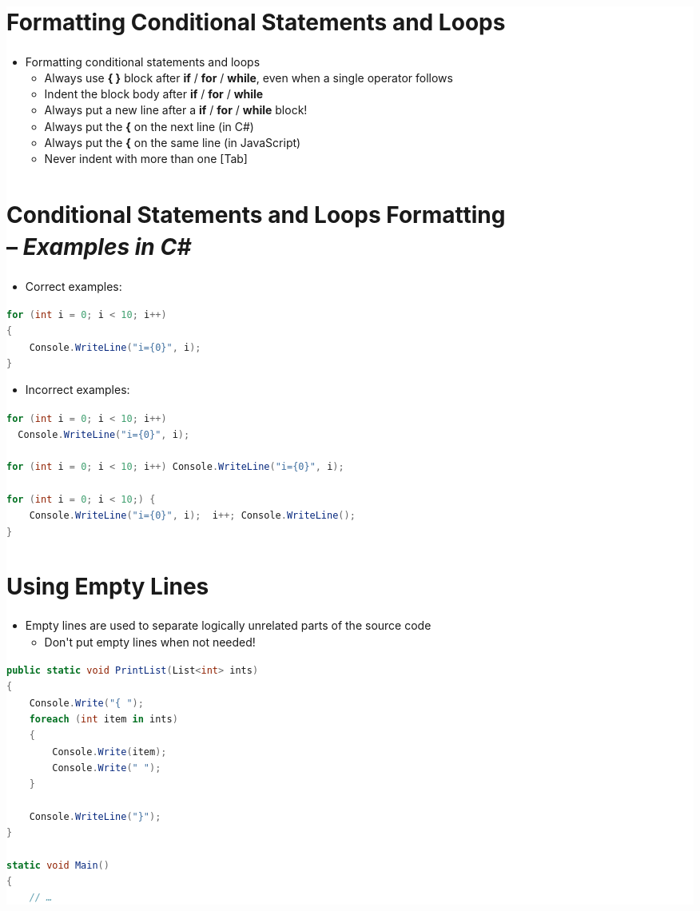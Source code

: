 


# Formatting Conditional Statements and Loops
- Formatting conditional statements and loops
  - Always use **{ }** block after **if** / **for** / **while**, even when a single operator follows
  - Indent the block body after **if** / **for** / **while**
  - Always put a new line after a **if** / **for** / **while** block!
  - Always put the **{** on the next line (in C#)
  - Always put the **{** on the same line (in JavaScript)
  - Never indent with more than one [Tab]



# Conditional Statements and Loops Formatting <br/> – _Examples in C#_


- Correct examples:
```cs
for (int i = 0; i < 10; i++)
{
    Console.WriteLine("i={0}", i);
}
```

- Incorrect examples:

```cs
for (int i = 0; i < 10; i++)
  Console.WriteLine("i={0}", i);

for (int i = 0; i < 10; i++) Console.WriteLine("i={0}", i);

for (int i = 0; i < 10;) {
    Console.WriteLine("i={0}", i);  i++; Console.WriteLine();
}
```





# Using Empty Lines
- Empty lines are used to separate logically unrelated parts of the source code
  - Don't put empty lines when not needed!

```cs
public static void PrintList(List<int> ints)
{
    Console.Write("{ ");
    foreach (int item in ints)
    {
        Console.Write(item);
        Console.Write(" ");
    }

    Console.WriteLine("}");
}

static void Main()
{
    // …
```   
